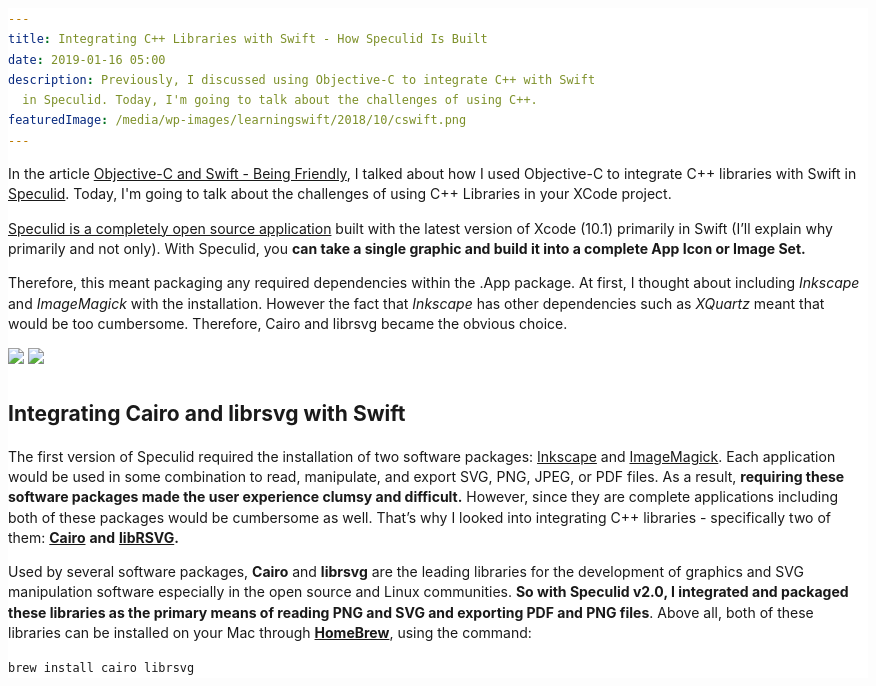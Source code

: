 ```yaml
---
title: Integrating ​​​C++ Libraries with Swift - How Speculid Is Built
date: 2019-01-16 05:00
description: Previously, I discussed using Objective-C to integrate C++ with Swift
  in Speculid. Today, I'm going to talk about the challenges of using C++.
featuredImage: /media/wp-images/learningswift/2018/10/cswift.png
---
```

In the article [Objective-C and Swift - Being
Friendly](/tutorials/objective-c-and-swift-being-friendly/),
I talked about how I used Objective-C to integrate C++ libraries with
Swift in [Speculid](https://Speculid.com). Today, I'm going to talk
about the challenges of using C++ Libraries in your XCode project.

[Speculid is a completely open source application](https://Speculid.com)
built with the latest version of Xcode (10.1) primarily in Swift (I’ll
explain why primarily and not only). With Speculid, you **can take a
single graphic and build it into a complete App Icon or Image Set.**

Therefore, this meant packaging any required dependencies within the
.App package. At first, I thought about including *Inkscape* and
*ImageMagick* with the installation. However the fact that *Inkscape*
has other dependencies such as *XQuartz* meant that would be too
cumbersome. Therefore, Cairo and librsvg became the obvious choice.

<img src="/media/wp-images/learningswift/2018/11/440px-Librsvg.svg_-e1541095349996.png" class="full-size" />

<img src="/media/wp-images/learningswift/2018/11/500px-Cairo_banner_1.svg_-e1541095276942.png" class="full-size" />

## Integrating Cairo and librsvg with Swift

The first version of Speculid required the installation of two software
packages: [Inkscape](https://inkscape.org) and
[ImageMagick](https://www.imagemagick.org). Each application would be
used in some combination to read, manipulate, and export SVG, PNG, JPEG,
or PDF files. As a result, **requiring these software packages made the
user experience clumsy and difficult.** However, since they are complete
applications including both of these packages would be cumbersome as
well. That’s why I looked into integrating C++ libraries - specifically
two of them: [**Cairo**](https://cairographics.org) **and**
[**libRSVG**](https://developer.gnome.org/rsvg/)**.**

Used by several software packages, **Cairo** and **librsvg** are the
leading libraries for the development of graphics and SVG manipulation
software especially in the open source and Linux communities. **So with
Speculid v2.0, I integrated and packaged these libraries as the primary
means of reading PNG and SVG and exporting PDF and PNG files**. Above
all, both of these libraries can be installed on your Mac through
[**HomeBrew**](http://brew.sh), using the command:

`brew install cairo librsvg`
